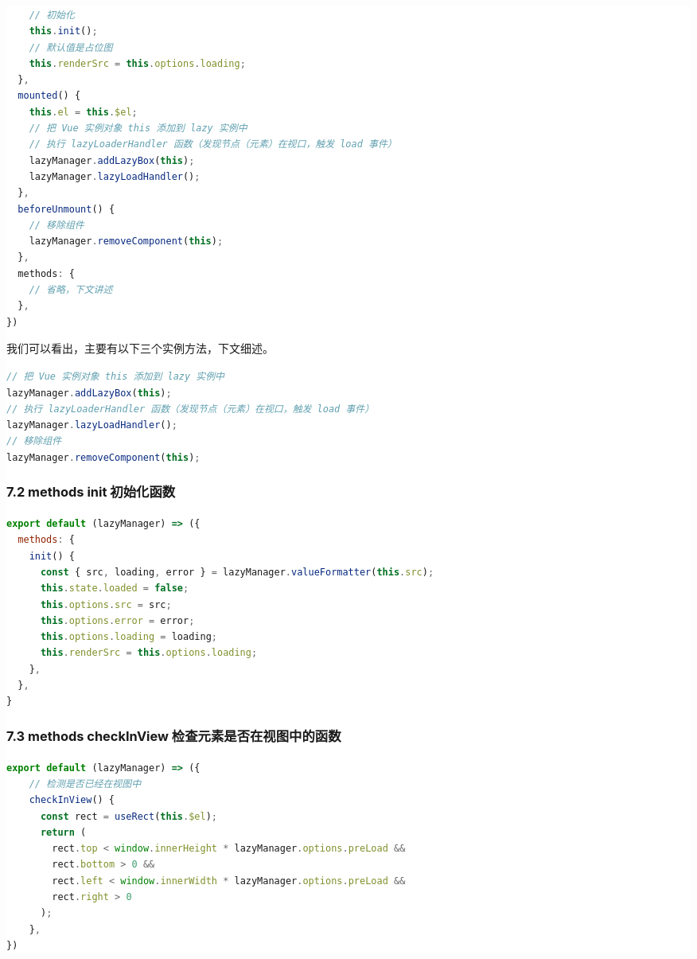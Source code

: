 ```js
    // 初始化
    this.init();
    // 默认值是占位图
    this.renderSrc = this.options.loading;
  },
  mounted() {
    this.el = this.$el;
    // 把 Vue 实例对象 this 添加到 lazy 实例中
    // 执行 lazyLoaderHandler 函数（发现节点（元素）在视口，触发 load 事件）
    lazyManager.addLazyBox(this);
    lazyManager.lazyLoadHandler();
  },
  beforeUnmount() {
    // 移除组件
    lazyManager.removeComponent(this);
  },
  methods: {
    // 省略，下文讲述
  },
})
```

我们可以看出，主要有以下三个实例方法，下文细述。

```js
// 把 Vue 实例对象 this 添加到 lazy 实例中
lazyManager.addLazyBox(this);
// 执行 lazyLoaderHandler 函数（发现节点（元素）在视口，触发 load 事件）
lazyManager.lazyLoadHandler();
// 移除组件
lazyManager.removeComponent(this);
```

### 7.2 methods init 初始化函数

```js
export default (lazyManager) => ({
  methods: {
    init() {
      const { src, loading, error } = lazyManager.valueFormatter(this.src);
      this.state.loaded = false;
      this.options.src = src;
      this.options.error = error;
      this.options.loading = loading;
      this.renderSrc = this.options.loading;
    },
  },
}
```

### 7.3 methods checkInView 检查元素是否在视图中的函数

```js
export default (lazyManager) => ({
    // 检测是否已经在视图中
    checkInView() {
      const rect = useRect(this.$el);
      return (
        rect.top < window.innerHeight * lazyManager.options.preLoad &&
        rect.bottom > 0 &&
        rect.left < window.innerWidth * lazyManager.options.preLoad &&
        rect.right > 0
      );
    },
})
```